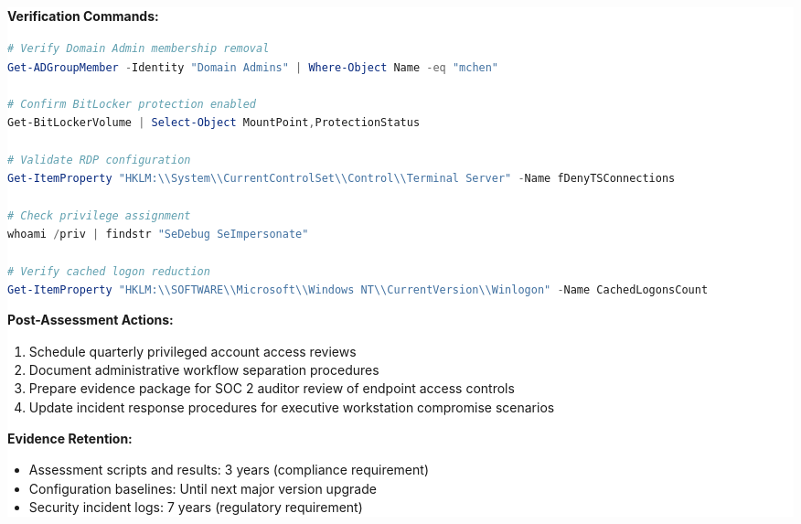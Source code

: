 **Verification Commands:**

```powershell
# Verify Domain Admin membership removal
Get-ADGroupMember -Identity "Domain Admins" | Where-Object Name -eq "mchen"

# Confirm BitLocker protection enabled
Get-BitLockerVolume | Select-Object MountPoint,ProtectionStatus

# Validate RDP configuration
Get-ItemProperty "HKLM:\\System\\CurrentControlSet\\Control\\Terminal Server" -Name fDenyTSConnections

# Check privilege assignment
whoami /priv | findstr "SeDebug SeImpersonate"

# Verify cached logon reduction
Get-ItemProperty "HKLM:\\SOFTWARE\\Microsoft\\Windows NT\\CurrentVersion\\Winlogon" -Name CachedLogonsCount

```

**Post-Assessment Actions:**

1. Schedule quarterly privileged account access reviews
2. Document administrative workflow separation procedures
3. Prepare evidence package for SOC 2 auditor review of endpoint access controls
4. Update incident response procedures for executive workstation compromise scenarios

**Evidence Retention:**

- Assessment scripts and results: 3 years (compliance requirement)
- Configuration baselines: Until next major version upgrade
- Security incident logs: 7 years (regulatory requirement)